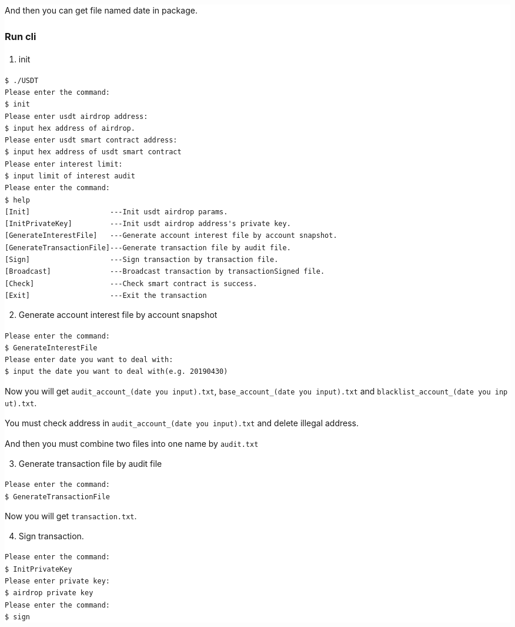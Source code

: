And then you can get file named date in package.

<a name="e4"></a>
### Run cli

1. init

```
$ ./USDT
Please enter the command:
$ init
Please enter usdt airdrop address:
$ input hex address of airdrop.
Please enter usdt smart contract address:
$ input hex address of usdt smart contract
Please enter interest limit:
$ input limit of interest audit
Please enter the command:
$ help
[Init]                   ---Init usdt airdrop params.
[InitPrivateKey]         ---Init usdt airdrop address's private key.
[GenerateInterestFile]   ---Generate account interest file by account snapshot.
[GenerateTransactionFile]---Generate transaction file by audit file.
[Sign]                   ---Sign transaction by transaction file.
[Broadcast]              ---Broadcast transaction by transactionSigned file.
[Check]                  ---Check smart contract is success.
[Exit]                   ---Exit the transaction
```

2. Generate account interest file by account snapshot

```
Please enter the command:
$ GenerateInterestFile
Please enter date you want to deal with:
$ input the date you want to deal with(e.g. 20190430)
```

Now you will get `audit_account_(date you input).txt`, `base_account_(date you input).txt` and `blacklist_account_(date you input).txt`.<br/>

You must check address in `audit_account_(date you input).txt` and delete illegal address.<br/>

And then you must combine two files into one name by `audit.txt`

3. Generate transaction file by audit file

```
Please enter the command:
$ GenerateTransactionFile
```

Now you will get `transaction.txt`.

4. Sign transaction.

```
Please enter the command:
$ InitPrivateKey
Please enter private key:
$ airdrop private key
Please enter the command:
$ sign
```
